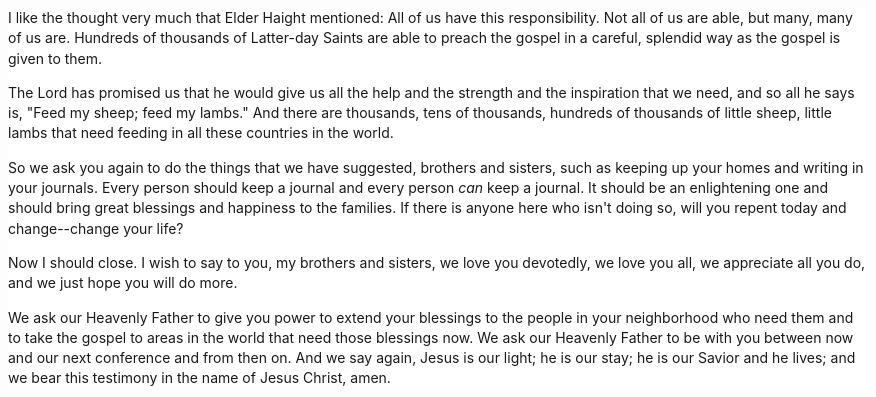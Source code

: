 I like the thought very much that Elder Haight mentioned: All of us have this
responsibility. Not all of us are able, but many, many of us are. Hundreds of
thousands of Latter-day Saints are able to preach the gospel in a careful,
splendid way as the gospel is given to them.

The Lord has promised us that he would give us all the help and the strength
and the inspiration that we need, and so all he says is, "Feed my sheep; feed
my lambs." And there are thousands, tens of thousands, hundreds of thousands
of little sheep, little lambs that need feeding in all these countries in the
world.

So we ask you again to do the things that we have suggested, brothers and
sisters, such as keeping up your homes and writing in your journals. Every
person should keep a journal and every person _can_ keep a journal. It should
be an enlightening one and should bring great blessings and happiness to the
families. If there is anyone here who isn't doing so, will you repent today
and change--change your life?

Now I should close. I wish to say to you, my brothers and sisters, we love you
devotedly, we love you all, we appreciate all you do, and we just hope you
will do more.

We ask our Heavenly Father to give you power to extend your blessings to the
people in your neighborhood who need them and to take the gospel to areas in
the world that need those blessings now. We ask our Heavenly Father to be with
you between now and our next conference and from then on. And we say again,
Jesus is our light; he is our stay; he is our Savior and he lives; and we bear
this testimony in the name of Jesus Christ, amen.

